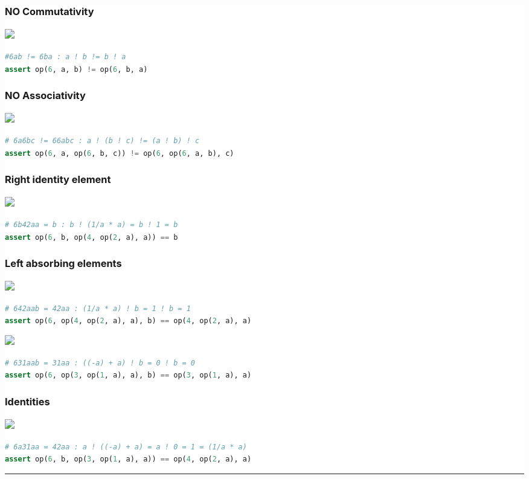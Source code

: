 ### NO Commutativity

<img src="https://render.githubusercontent.com/render/math?math=a^b \ne b^a">

```python
#6ab != 6ba : a ! b != b ! a
assert op(6, a, b) != op(6, b, a)
```

### NO Associativity

<img src="https://render.githubusercontent.com/render/math?math=a^{(b^c)} \ne (a^b)^c">

```python
# 6a6bc != 66abc : a ! (b ! c) != (a ! b) ! c
assert op(6, a, op(6, b, c)) != op(6, op(6, a, b), c)
```

### Right identity element

<img src="https://render.githubusercontent.com/render/math?math=x^1 = x">

```python
# 6b42aa = b : b ! (1/a * a) = b ! 1 = b
assert op(6, b, op(4, op(2, a), a)) == b
```

### Left absorbing elements

<img src="https://render.githubusercontent.com/render/math?math=1^x = 1">

```python
# 642aab = 42aa : (1/a * a) ! b = 1 ! b = 1
assert op(6, op(4, op(2, a), a), b) == op(4, op(2, a), a)
```

<img src="https://render.githubusercontent.com/render/math?math=0^x = 0">

```python
# 631aab = 31aa : ((-a) + a) ! b = 0 ! b = 0
assert op(6, op(3, op(1, a), a), b) == op(3, op(1, a), a)
```

### Identities

<img src="https://render.githubusercontent.com/render/math?math=x^0 = 1">

```python
# 6a31aa = 42aa : a ! ((-a) + a) = a ! 0 = 1 = (1/a * a)
assert op(6, b, op(3, op(1, a), a)) == op(4, op(2, a), a)
```

---
